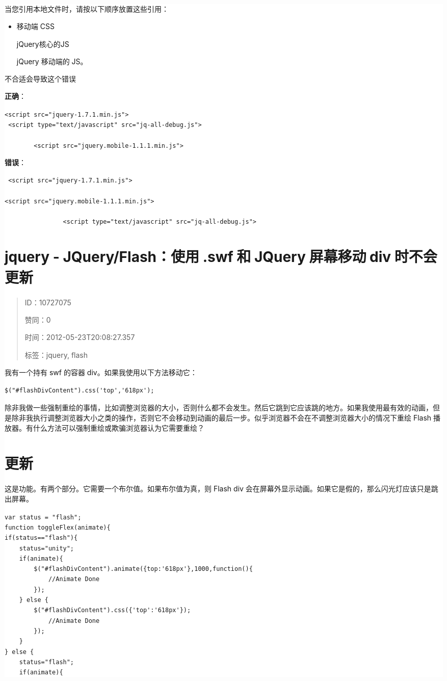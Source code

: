 当您引用本地文件时，请按以下顺序放置这些引用：

*   移动端 CSS

    jQuery核心的JS

    jQuery 移动端的 JS。

不合适会导致这个错误

**正确**：

```
<script src="jquery-1.7.1.min.js"> 
 <script type="text/javascript" src="jq-all-debug.js"> 

        <script src="jquery.mobile-1.1.1.min.js"> 
```

**错误**：

```
 <script src="jquery-1.7.1.min.js"> 

<script src="jquery.mobile-1.1.1.min.js"> 

                <script type="text/javascript" src="jq-all-debug.js"> 
```

# jquery - JQuery/Flash：使用 .swf 和 JQuery 屏幕移动 div 时不会更新

> ID：10727075
> 
> 赞同：0
> 
> 时间：2012-05-23T20:08:27.357
> 
> 标签：jquery, flash

我有一个持有 swf 的容器 div。如果我使用以下方法移动它：

```
$("#flashDivContent").css('top','618px'); 
```

除非我做一些强制重绘的事情，比如调整浏览器的大小，否则什么都不会发生。然后它跳到它应该跳的地方。如果我使用最有效的动画，但是除非我执行调整浏览器大小之类的操作，否则它不会移动到动画的最后一步。似乎浏览器不会在不调整浏览器大小的情况下重绘 Flash 播放器。有什么方法可以强制重绘或欺骗浏览器认为它需要重绘？

# 更新

这是功能。有两个部分。它需要一个布尔值。如果布尔值为真，则 Flash div 会在屏幕外显示动画。如果它是假的，那么闪光灯应该只是跳出屏幕。

```
var status = "flash";
function toggleFlex(animate){
if(status=="flash"){
    status="unity";
    if(animate){
        $("#flashDivContent").animate({top:'618px'},1000,function(){
            //Animate Done
        });
    } else {
        $("#flashDivContent").css({'top':'618px'});
            //Animate Done
        });
    }
} else {
    status="flash";
    if(animate){
```